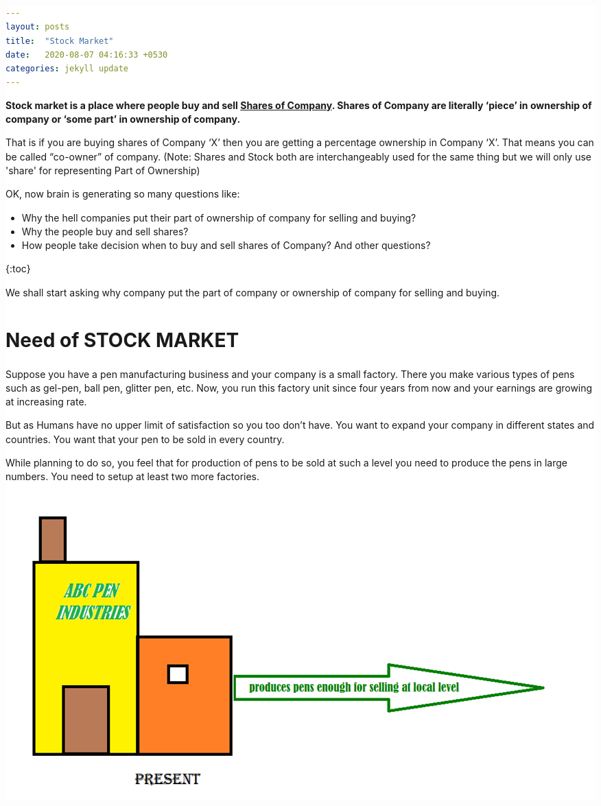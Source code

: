 ```yaml
---
layout: posts
title:  "Stock Market"
date:   2020-08-07 04:16:33 +0530	
categories: jekyll update
---
```


**Stock market is a place where people buy and sell <u>Shares of Company</u>. Shares of Company are literally ‘piece’ in ownership of company or ‘some part’ in ownership of company.** 

That is if you are buying shares of Company ‘X’ then you are getting a percentage ownership in Company ‘X’. That means you can be called “co-owner” of company. (Note: Shares and Stock both are interchangeably used for the same thing but we will only use 'share' for representing Part of Ownership)

OK, now brain is generating so many questions like:

- Why the hell companies put their part of ownership of company for selling and buying?
- Why the people buy and sell shares?
- How people take decision when to buy and sell shares of Company? And other questions?

{:toc}



We shall start asking why company put the part of company or ownership of company for selling and buying.

# Need of STOCK MARKET

Suppose you have a pen manufacturing business and your company is a small factory. There you make various types of pens such as gel-pen, ball pen, glitter pen, etc. Now, you run this factory unit since four years from now and your earnings are growing at increasing rate.

But as Humans have no upper limit of satisfaction so you too don’t have. You want to expand your company in different states and countries. You want that your pen to be sold in every country. 

While planning to do so, you feel that for production of pens to be sold at such a level you need to produce the pens in large numbers. You need to setup at least two more factories.

![Factory](\assets\images\Pic1.PNG)
